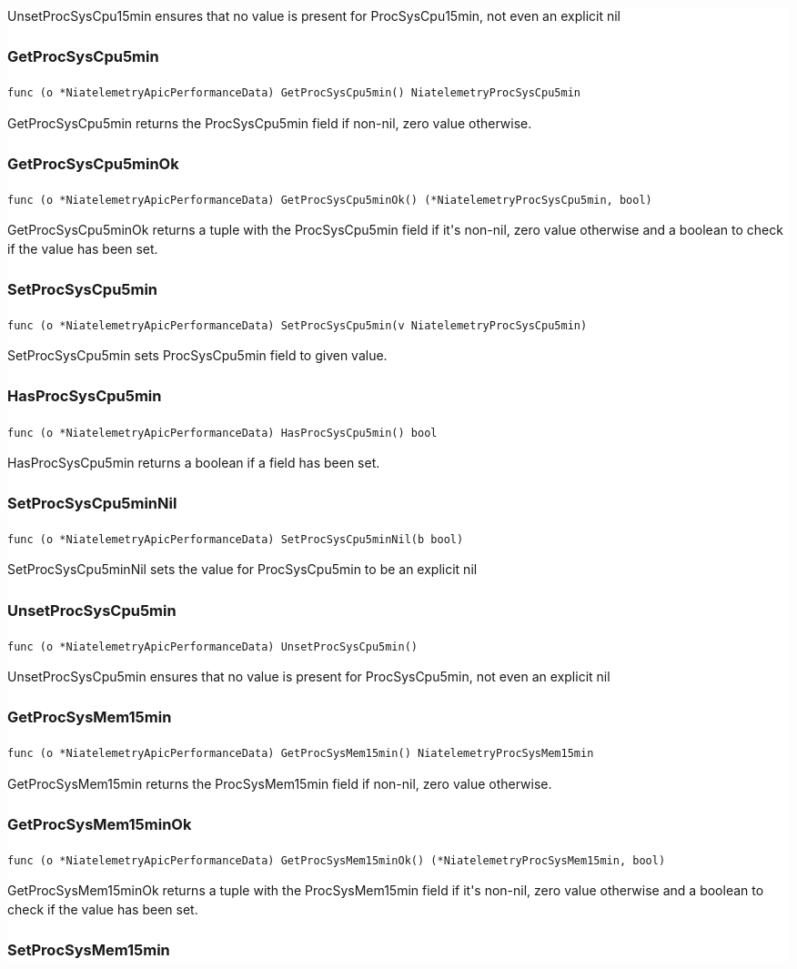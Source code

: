 UnsetProcSysCpu15min ensures that no value is present for ProcSysCpu15min, not even an explicit nil
### GetProcSysCpu5min

`func (o *NiatelemetryApicPerformanceData) GetProcSysCpu5min() NiatelemetryProcSysCpu5min`

GetProcSysCpu5min returns the ProcSysCpu5min field if non-nil, zero value otherwise.

### GetProcSysCpu5minOk

`func (o *NiatelemetryApicPerformanceData) GetProcSysCpu5minOk() (*NiatelemetryProcSysCpu5min, bool)`

GetProcSysCpu5minOk returns a tuple with the ProcSysCpu5min field if it's non-nil, zero value otherwise
and a boolean to check if the value has been set.

### SetProcSysCpu5min

`func (o *NiatelemetryApicPerformanceData) SetProcSysCpu5min(v NiatelemetryProcSysCpu5min)`

SetProcSysCpu5min sets ProcSysCpu5min field to given value.

### HasProcSysCpu5min

`func (o *NiatelemetryApicPerformanceData) HasProcSysCpu5min() bool`

HasProcSysCpu5min returns a boolean if a field has been set.

### SetProcSysCpu5minNil

`func (o *NiatelemetryApicPerformanceData) SetProcSysCpu5minNil(b bool)`

 SetProcSysCpu5minNil sets the value for ProcSysCpu5min to be an explicit nil

### UnsetProcSysCpu5min
`func (o *NiatelemetryApicPerformanceData) UnsetProcSysCpu5min()`

UnsetProcSysCpu5min ensures that no value is present for ProcSysCpu5min, not even an explicit nil
### GetProcSysMem15min

`func (o *NiatelemetryApicPerformanceData) GetProcSysMem15min() NiatelemetryProcSysMem15min`

GetProcSysMem15min returns the ProcSysMem15min field if non-nil, zero value otherwise.

### GetProcSysMem15minOk

`func (o *NiatelemetryApicPerformanceData) GetProcSysMem15minOk() (*NiatelemetryProcSysMem15min, bool)`

GetProcSysMem15minOk returns a tuple with the ProcSysMem15min field if it's non-nil, zero value otherwise
and a boolean to check if the value has been set.

### SetProcSysMem15min
